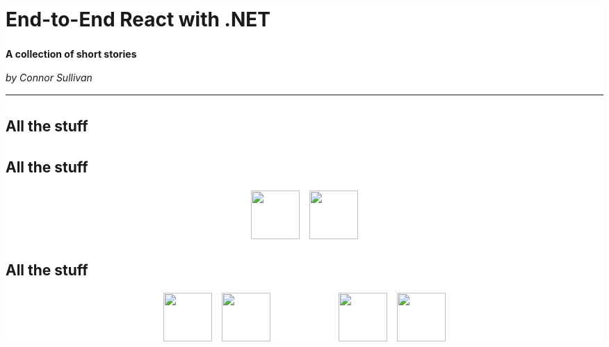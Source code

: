 <style>
.icon { width: 5rem; height: 5rem; max-width: 5rem !important; max-height: 5rem !important; }
.row { display: flex; flex-flow: row wrap; gap: 1rem; justify-content: center; margin-bottom: 1rem; }
.questions { font-size: smaller; margin-top:3rem !important; }
.smaller { font-size: smaller }
.columns { display: flex; align-items: center; gap: 1rem; }
</style>

# End-to-End React with .NET

**A collection of short stories**

_by Connor Sullivan_

---

<section data-auto-animate>

## All the stuff

</section>

<section data-auto-animate>

## All the stuff

<div class="row">
<img class="icon" src="/presentations/end-to-end-react-with-dotnet/react-color.svg">
<img class="icon" src="/presentations/end-to-end-react-with-dotnet/dotnet-logo.svg">
</div>

</section>

<section data-auto-animate>

## All the stuff

<div class="row">
<img class="icon" src="/presentations/end-to-end-react-with-dotnet/react-color.svg">
<img class="icon" src="/presentations/end-to-end-react-with-dotnet/dotnet-logo.svg">
<span class="icon"></span>
<img class="icon" src="/presentations/end-to-end-react-with-dotnet/ts-logo.svg">
<img class="icon" src="/presentations/end-to-end-react-with-dotnet/csharp-logo.svg">
</div>

</section>

<section data-auto-animate>
